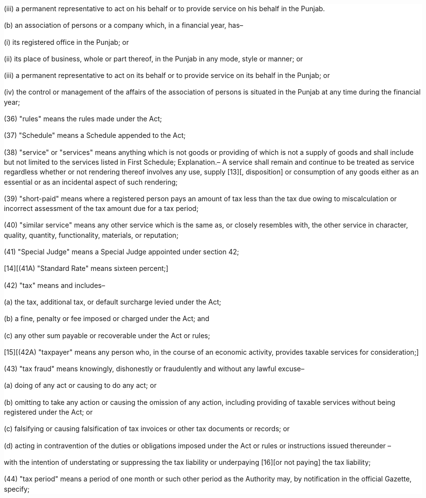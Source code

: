 (iii) a permanent representative to act on his behalf or to provide service on his behalf in the Punjab.

(b) an association of persons or a company which, in a financial year, has–

(i) its registered office in the Punjab; or

(ii) its place of business, whole or part thereof, in the Punjab in any mode, style or manner; or

(iii) a permanent representative to act on its behalf or to provide service on its behalf in the Punjab; or

(iv) the control or management of the affairs of the association of persons is situated in the Punjab at any time during the financial year;

(36) "rules" means the rules made under the Act;

(37) "Schedule" means a Schedule appended to the Act;

(38) "service" or "services" means anything which is not goods or providing of which is not a supply of goods and shall include but not limited to the services listed in First Schedule; Explanation.– A service shall remain and continue to be treated as service regardless whether or not rendering thereof involves any use, supply [13][, disposition] or consumption of any goods either as an essential or as an incidental aspect of such rendering;

(39) "short-paid" means where a registered person pays an amount of tax less than the tax due owing to miscalculation or incorrect assessment of the tax amount due for a tax period;

(40) "similar service" means any other service which is the same as, or closely resembles with, the other service in character, quality, quantity, functionality, materials, or reputation;

(41) "Special Judge" means a Special Judge appointed under section 42;

[14][(41A) "Standard Rate" means sixteen percent;]

(42) "tax" means and includes–

(a) the tax, additional tax, or default surcharge levied under the Act;

(b) a fine, penalty or fee imposed or charged under the Act; and

(c) any other sum payable or recoverable under the Act or rules;

[15][(42A) "taxpayer" means any person who, in the course of an economic activity, provides taxable services for consideration;]

(43) "tax fraud" means knowingly, dishonestly or fraudulently and without any lawful excuse–

(a) doing of any act or causing to do any act; or

(b) omitting to take any action or causing the omission of any action, including providing of taxable services without being registered under the Act; or

(c) falsifying or causing falsification of tax invoices or other tax documents or records; or

(d) acting in contravention of the duties or obligations imposed under the Act or rules or instructions issued thereunder –

with the intention of understating or suppressing the tax liability or underpaying [16][or not paying] the tax liability;

(44) "tax period" means a period of one month or such other period as the Authority may, by notification in the official Gazette, specify;
